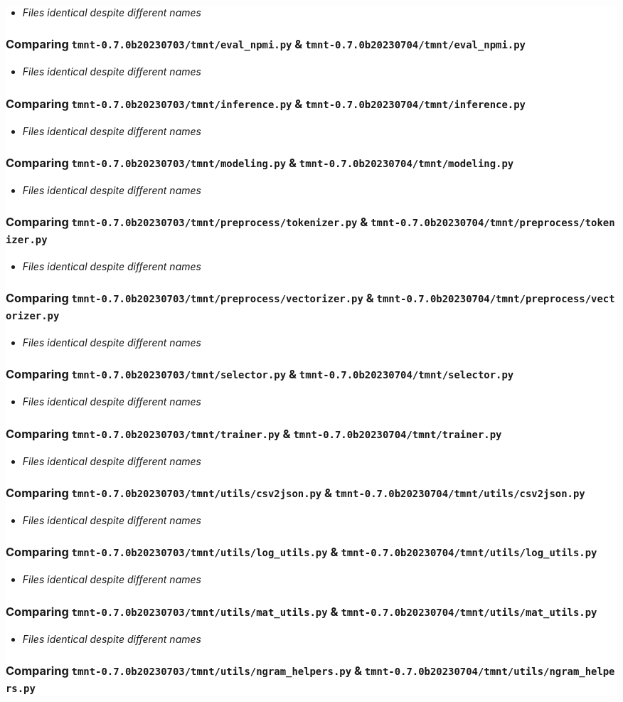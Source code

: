  * *Files identical despite different names*

### Comparing `tmnt-0.7.0b20230703/tmnt/eval_npmi.py` & `tmnt-0.7.0b20230704/tmnt/eval_npmi.py`

 * *Files identical despite different names*

### Comparing `tmnt-0.7.0b20230703/tmnt/inference.py` & `tmnt-0.7.0b20230704/tmnt/inference.py`

 * *Files identical despite different names*

### Comparing `tmnt-0.7.0b20230703/tmnt/modeling.py` & `tmnt-0.7.0b20230704/tmnt/modeling.py`

 * *Files identical despite different names*

### Comparing `tmnt-0.7.0b20230703/tmnt/preprocess/tokenizer.py` & `tmnt-0.7.0b20230704/tmnt/preprocess/tokenizer.py`

 * *Files identical despite different names*

### Comparing `tmnt-0.7.0b20230703/tmnt/preprocess/vectorizer.py` & `tmnt-0.7.0b20230704/tmnt/preprocess/vectorizer.py`

 * *Files identical despite different names*

### Comparing `tmnt-0.7.0b20230703/tmnt/selector.py` & `tmnt-0.7.0b20230704/tmnt/selector.py`

 * *Files identical despite different names*

### Comparing `tmnt-0.7.0b20230703/tmnt/trainer.py` & `tmnt-0.7.0b20230704/tmnt/trainer.py`

 * *Files identical despite different names*

### Comparing `tmnt-0.7.0b20230703/tmnt/utils/csv2json.py` & `tmnt-0.7.0b20230704/tmnt/utils/csv2json.py`

 * *Files identical despite different names*

### Comparing `tmnt-0.7.0b20230703/tmnt/utils/log_utils.py` & `tmnt-0.7.0b20230704/tmnt/utils/log_utils.py`

 * *Files identical despite different names*

### Comparing `tmnt-0.7.0b20230703/tmnt/utils/mat_utils.py` & `tmnt-0.7.0b20230704/tmnt/utils/mat_utils.py`

 * *Files identical despite different names*

### Comparing `tmnt-0.7.0b20230703/tmnt/utils/ngram_helpers.py` & `tmnt-0.7.0b20230704/tmnt/utils/ngram_helpers.py`
